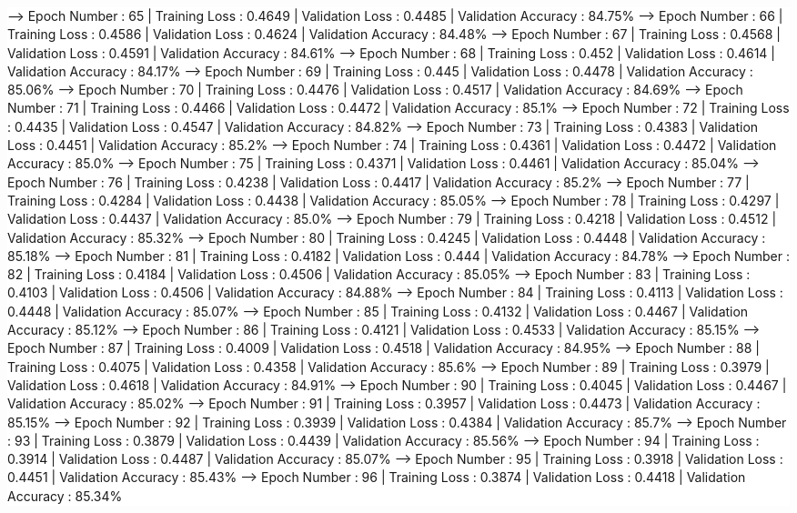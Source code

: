 --> Epoch Number : 65  | Training Loss : 0.4649  | Validation Loss : 0.4485  | Validation Accuracy : 84.75%
--> Epoch Number : 66  | Training Loss : 0.4586  | Validation Loss : 0.4624  | Validation Accuracy : 84.48%
--> Epoch Number : 67  | Training Loss : 0.4568  | Validation Loss : 0.4591  | Validation Accuracy : 84.61%
--> Epoch Number : 68  | Training Loss : 0.452  | Validation Loss : 0.4614  | Validation Accuracy : 84.17%
--> Epoch Number : 69  | Training Loss : 0.445  | Validation Loss : 0.4478  | Validation Accuracy : 85.06%
--> Epoch Number : 70  | Training Loss : 0.4476  | Validation Loss : 0.4517  | Validation Accuracy : 84.69%
--> Epoch Number : 71  | Training Loss : 0.4466  | Validation Loss : 0.4472  | Validation Accuracy : 85.1%
--> Epoch Number : 72  | Training Loss : 0.4435  | Validation Loss : 0.4547  | Validation Accuracy : 84.82%
--> Epoch Number : 73  | Training Loss : 0.4383  | Validation Loss : 0.4451  | Validation Accuracy : 85.2%
--> Epoch Number : 74  | Training Loss : 0.4361  | Validation Loss : 0.4472  | Validation Accuracy : 85.0%
--> Epoch Number : 75  | Training Loss : 0.4371  | Validation Loss : 0.4461  | Validation Accuracy : 85.04%
--> Epoch Number : 76  | Training Loss : 0.4238  | Validation Loss : 0.4417  | Validation Accuracy : 85.2%
--> Epoch Number : 77  | Training Loss : 0.4284  | Validation Loss : 0.4438  | Validation Accuracy : 85.05%
--> Epoch Number : 78  | Training Loss : 0.4297  | Validation Loss : 0.4437  | Validation Accuracy : 85.0%
--> Epoch Number : 79  | Training Loss : 0.4218  | Validation Loss : 0.4512  | Validation Accuracy : 85.32%
--> Epoch Number : 80  | Training Loss : 0.4245  | Validation Loss : 0.4448  | Validation Accuracy : 85.18%
--> Epoch Number : 81  | Training Loss : 0.4182  | Validation Loss : 0.444  | Validation Accuracy : 84.78%
--> Epoch Number : 82  | Training Loss : 0.4184  | Validation Loss : 0.4506  | Validation Accuracy : 85.05%
--> Epoch Number : 83  | Training Loss : 0.4103  | Validation Loss : 0.4506  | Validation Accuracy : 84.88%
--> Epoch Number : 84  | Training Loss : 0.4113  | Validation Loss : 0.4448  | Validation Accuracy : 85.07%
--> Epoch Number : 85  | Training Loss : 0.4132  | Validation Loss : 0.4467  | Validation Accuracy : 85.12%
--> Epoch Number : 86  | Training Loss : 0.4121  | Validation Loss : 0.4533  | Validation Accuracy : 85.15%
--> Epoch Number : 87  | Training Loss : 0.4009  | Validation Loss : 0.4518  | Validation Accuracy : 84.95%
--> Epoch Number : 88  | Training Loss : 0.4075  | Validation Loss : 0.4358  | Validation Accuracy : 85.6%
--> Epoch Number : 89  | Training Loss : 0.3979  | Validation Loss : 0.4618  | Validation Accuracy : 84.91%
--> Epoch Number : 90  | Training Loss : 0.4045  | Validation Loss : 0.4467  | Validation Accuracy : 85.02%
--> Epoch Number : 91  | Training Loss : 0.3957  | Validation Loss : 0.4473  | Validation Accuracy : 85.15%
--> Epoch Number : 92  | Training Loss : 0.3939  | Validation Loss : 0.4384  | Validation Accuracy : 85.7%
--> Epoch Number : 93  | Training Loss : 0.3879  | Validation Loss : 0.4439  | Validation Accuracy : 85.56%
--> Epoch Number : 94  | Training Loss : 0.3914  | Validation Loss : 0.4487  | Validation Accuracy : 85.07%
--> Epoch Number : 95  | Training Loss : 0.3918  | Validation Loss : 0.4451  | Validation Accuracy : 85.43%
--> Epoch Number : 96  | Training Loss : 0.3874  | Validation Loss : 0.4418  | Validation Accuracy : 85.34%
